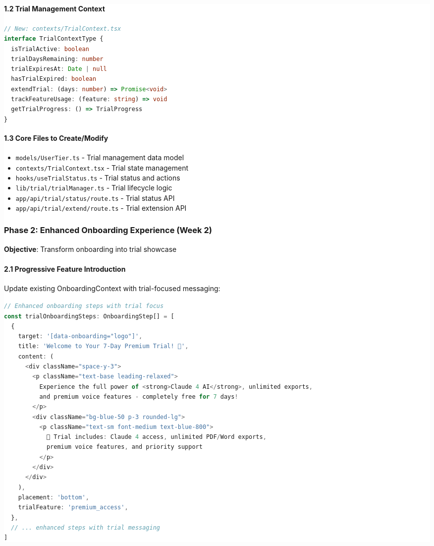 #### 1.2 Trial Management Context
```typescript
// New: contexts/TrialContext.tsx
interface TrialContextType {
  isTrialActive: boolean
  trialDaysRemaining: number
  trialExpiresAt: Date | null
  hasTrialExpired: boolean
  extendTrial: (days: number) => Promise<void>
  trackFeatureUsage: (feature: string) => void
  getTrialProgress: () => TrialProgress
}
```

#### 1.3 Core Files to Create/Modify
- `models/UserTier.ts` - Trial management data model
- `contexts/TrialContext.tsx` - Trial state management
- `hooks/useTrialStatus.ts` - Trial status and actions
- `lib/trial/trialManager.ts` - Trial lifecycle logic
- `app/api/trial/status/route.ts` - Trial status API
- `app/api/trial/extend/route.ts` - Trial extension API

### Phase 2: Enhanced Onboarding Experience (Week 2)
**Objective**: Transform onboarding into trial showcase

#### 2.1 Progressive Feature Introduction
Update existing OnboardingContext with trial-focused messaging:

```typescript
// Enhanced onboarding steps with trial focus
const trialOnboardingSteps: OnboardingStep[] = [
  {
    target: '[data-onboarding="logo"]',
    title: 'Welcome to Your 7-Day Premium Trial! 🦆',
    content: (
      <div className="space-y-3">
        <p className="text-base leading-relaxed">
          Experience the full power of <strong>Claude 4 AI</strong>, unlimited exports, 
          and premium voice features - completely free for 7 days!
        </p>
        <div className="bg-blue-50 p-3 rounded-lg">
          <p className="text-sm font-medium text-blue-800">
            🎁 Trial includes: Claude 4 access, unlimited PDF/Word exports, 
            premium voice features, and priority support
          </p>
        </div>
      </div>
    ),
    placement: 'bottom',
    trialFeature: 'premium_access',
  },
  // ... enhanced steps with trial messaging
]
```
